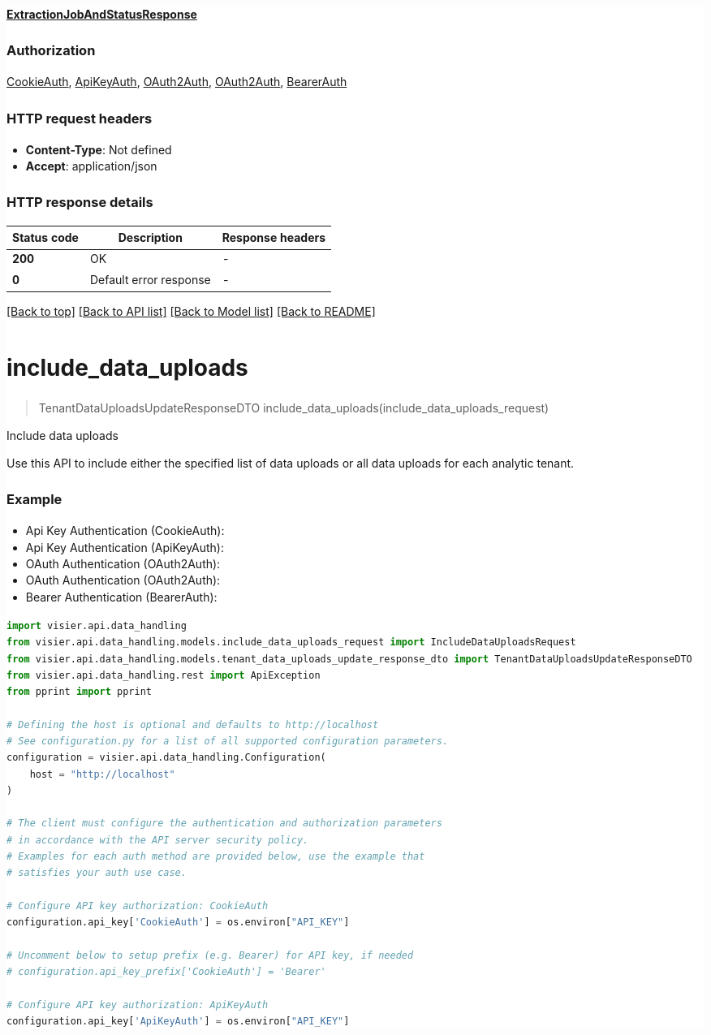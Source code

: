 [**ExtractionJobAndStatusResponse**](ExtractionJobAndStatusResponse.md)

### Authorization

[CookieAuth](../README.md#CookieAuth), [ApiKeyAuth](../README.md#ApiKeyAuth), [OAuth2Auth](../README.md#OAuth2Auth), [OAuth2Auth](../README.md#OAuth2Auth), [BearerAuth](../README.md#BearerAuth)

### HTTP request headers

 - **Content-Type**: Not defined
 - **Accept**: application/json

### HTTP response details

| Status code | Description | Response headers |
|-------------|-------------|------------------|
**200** | OK |  -  |
**0** | Default error response |  -  |

[[Back to top]](#) [[Back to API list]](../README.md#documentation-for-api-endpoints) [[Back to Model list]](../README.md#documentation-for-models) [[Back to README]](../README.md)

# **include_data_uploads**
> TenantDataUploadsUpdateResponseDTO include_data_uploads(include_data_uploads_request)

Include data uploads

Use this API to include either the specified list of data uploads or all data uploads for each analytic tenant.

### Example

* Api Key Authentication (CookieAuth):
* Api Key Authentication (ApiKeyAuth):
* OAuth Authentication (OAuth2Auth):
* OAuth Authentication (OAuth2Auth):
* Bearer Authentication (BearerAuth):

```python
import visier.api.data_handling
from visier.api.data_handling.models.include_data_uploads_request import IncludeDataUploadsRequest
from visier.api.data_handling.models.tenant_data_uploads_update_response_dto import TenantDataUploadsUpdateResponseDTO
from visier.api.data_handling.rest import ApiException
from pprint import pprint

# Defining the host is optional and defaults to http://localhost
# See configuration.py for a list of all supported configuration parameters.
configuration = visier.api.data_handling.Configuration(
    host = "http://localhost"
)

# The client must configure the authentication and authorization parameters
# in accordance with the API server security policy.
# Examples for each auth method are provided below, use the example that
# satisfies your auth use case.

# Configure API key authorization: CookieAuth
configuration.api_key['CookieAuth'] = os.environ["API_KEY"]

# Uncomment below to setup prefix (e.g. Bearer) for API key, if needed
# configuration.api_key_prefix['CookieAuth'] = 'Bearer'

# Configure API key authorization: ApiKeyAuth
configuration.api_key['ApiKeyAuth'] = os.environ["API_KEY"]
```